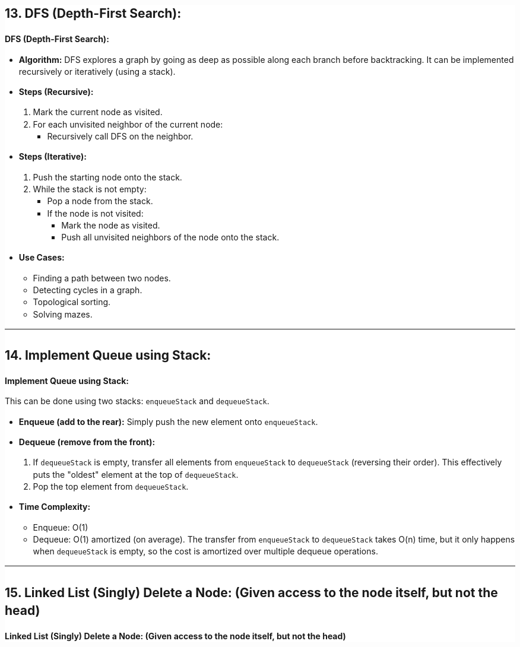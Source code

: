 
## 13. DFS (Depth-First Search):

**DFS (Depth-First Search):**

*   **Algorithm:** DFS explores a graph by going as deep as possible along each branch before backtracking. It can be implemented recursively or iteratively (using a stack).

*   **Steps (Recursive):**
    1.  Mark the current node as visited.
    2.  For each unvisited neighbor of the current node:
        *   Recursively call DFS on the neighbor.

*   **Steps (Iterative):**
    1.  Push the starting node onto the stack.
    2.  While the stack is not empty:
        *   Pop a node from the stack.
        *   If the node is not visited:
            *   Mark the node as visited.
            *   Push all unvisited neighbors of the node onto the stack.

*   **Use Cases:**
    *   Finding a path between two nodes.
    *   Detecting cycles in a graph.
    *   Topological sorting.
    *   Solving mazes.

---

## 14. Implement Queue using Stack:

**Implement Queue using Stack:**

This can be done using two stacks: `enqueueStack` and `dequeueStack`.

*   **Enqueue (add to the rear):** Simply push the new element onto `enqueueStack`.

*   **Dequeue (remove from the front):**
    1.  If `dequeueStack` is empty, transfer all elements from `enqueueStack` to `dequeueStack` (reversing their order).  This effectively puts the "oldest" element at the top of `dequeueStack`.
    2.  Pop the top element from `dequeueStack`.

*   **Time Complexity:**
    *   Enqueue: O(1)
    *   Dequeue: O(1) amortized (on average).  The transfer from `enqueueStack` to `dequeueStack` takes O(n) time, but it only happens when `dequeueStack` is empty, so the cost is amortized over multiple dequeue operations.

---

## 15. Linked List (Singly) Delete a Node: (Given access to the node itself, but not the head)

**Linked List (Singly) Delete a Node: (Given access to the node itself, but not the head)**
